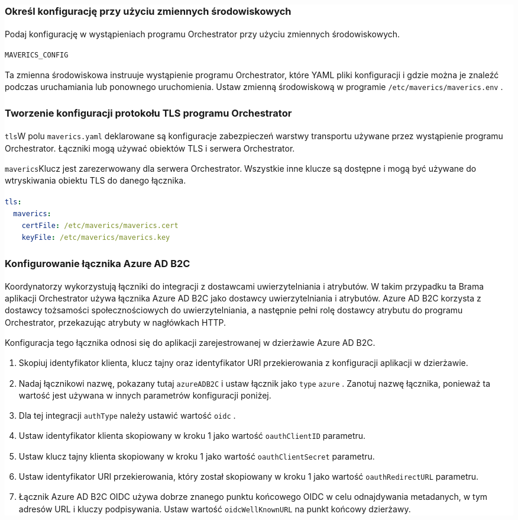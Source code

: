 ### <a name="supply-configuration-using-environment-variables"></a>Określ konfigurację przy użyciu zmiennych środowiskowych

Podaj konfigurację w wystąpieniach programu Orchestrator przy użyciu zmiennych środowiskowych.

`MAVERICS_CONFIG`

Ta zmienna środowiskowa instruuje wystąpienie programu Orchestrator, które YAML pliki konfiguracji i gdzie można je znaleźć podczas uruchamiania lub ponownego uruchomienia. Ustaw zmienną środowiskową w programie `/etc/maverics/maverics.env` .

### <a name="create-the-orchestrators-tls-configuration"></a>Tworzenie konfiguracji protokołu TLS programu Orchestrator

`tls`W polu `maverics.yaml` deklarowane są konfiguracje zabezpieczeń warstwy transportu używane przez wystąpienie programu Orchestrator. Łączniki mogą używać obiektów TLS i serwera Orchestrator.

`maverics`Klucz jest zarezerwowany dla serwera Orchestrator. Wszystkie inne klucze są dostępne i mogą być używane do wtryskiwania obiektu TLS do danego łącznika.

```yaml
tls:
  maverics:
    certFile: /etc/maverics/maverics.cert
    keyFile: /etc/maverics/maverics.key
```

### <a name="configure-the-azure-ad-b2c-connector"></a>Konfigurowanie łącznika Azure AD B2C

Koordynatorzy wykorzystują łączniki do integracji z dostawcami uwierzytelniania i atrybutów. W takim przypadku ta Brama aplikacji Orchestrator używa łącznika Azure AD B2C jako dostawcy uwierzytelniania i atrybutów. Azure AD B2C korzysta z dostawcy tożsamości społecznościowych do uwierzytelniania, a następnie pełni rolę dostawcy atrybutu do programu Orchestrator, przekazując atrybuty w nagłówkach HTTP.  

Konfiguracja tego łącznika odnosi się do aplikacji zarejestrowanej w dzierżawie Azure AD B2C.

1. Skopiuj identyfikator klienta, klucz tajny oraz identyfikator URI przekierowania z konfiguracji aplikacji w dzierżawie.

2. Nadaj łącznikowi nazwę, pokazany tutaj `azureADB2C` i ustaw łącznik jako `type` `azure` . Zanotuj nazwę łącznika, ponieważ ta wartość jest używana w innych parametrów konfiguracji poniżej.

3. Dla tej integracji `authType` należy ustawić wartość `oidc` .

4. Ustaw identyfikator klienta skopiowany w kroku 1 jako wartość `oauthClientID` parametru.

5. Ustaw klucz tajny klienta skopiowany w kroku 1 jako wartość `oauthClientSecret` parametru.

6. Ustaw identyfikator URI przekierowania, który został skopiowany w kroku 1 jako wartość `oauthRedirectURL` parametru.

7. Łącznik Azure AD B2C OIDC używa dobrze znanego punktu końcowego OIDC w celu odnajdywania metadanych, w tym adresów URL i kluczy podpisywania. Ustaw wartość `oidcWellKnownURL` na punkt końcowy dzierżawy.
